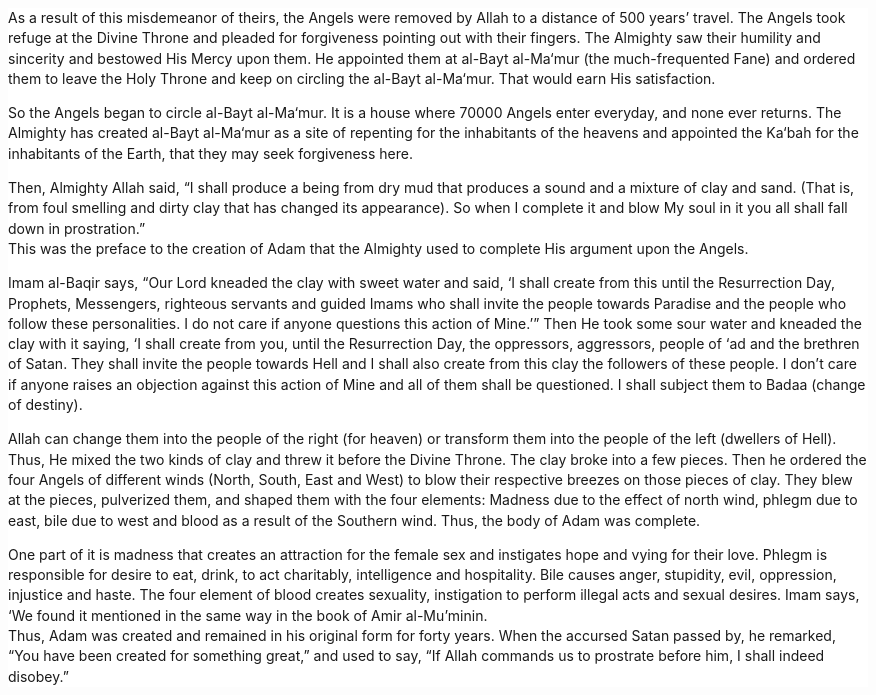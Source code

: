 As a result of this misdemeanor of theirs, the Angels were removed by
Allah to a distance of 500 years’ travel. The Angels took refuge at the
Divine Throne and pleaded for forgiveness pointing out with their
fingers. The Almighty saw their humility and sincerity and bestowed His
Mercy upon them. He appointed them at al-Bayt al-Ma‘mur (the
much-frequented Fane) and ordered them to leave the Holy Throne and keep
on circling the al-Bayt al-Ma‘mur. That would earn His satisfaction.

So the Angels began to circle al-Bayt al-Ma‘mur. It is a house where
70000 Angels enter everyday, and none ever returns. The Almighty has
created al-Bayt al-Ma‘mur as a site of repenting for the inhabitants of
the heavens and appointed the Ka‘bah for the inhabitants of the Earth,
that they may seek forgiveness here.

Then, Almighty Allah said, “I shall produce a being from dry mud that
produces a sound and a mixture of clay and sand. (That is, from foul
smelling and dirty clay that has changed its appearance). So when I
complete it and blow My soul in it you all shall fall down in
prostration.”  
 This was the preface to the creation of Adam that the Almighty used to
complete His argument upon the Angels.

Imam al-Baqir says, “Our Lord kneaded the clay with sweet water and
said, ‘I shall create from this until the Resurrection Day, Prophets,
Messengers, righteous servants and guided Imams who shall invite the
people towards Paradise and the people who follow these personalities. I
do not care if anyone questions this action of Mine.’” Then He took some
sour water and kneaded the clay with it saying, ‘I shall create from
you, until the Resurrection Day, the oppressors, aggressors, people of
‘ad and the brethren of Satan. They shall invite the people towards Hell
and I shall also create from this clay the followers of these people. I
don’t care if anyone raises an objection against this action of Mine and
all of them shall be questioned. I shall subject them to Badaa (change
of destiny).

Allah can change them into the people of the right (for heaven) or
transform them into the people of the left (dwellers of Hell). Thus, He
mixed the two kinds of clay and threw it before the Divine Throne. The
clay broke into a few pieces. Then he ordered the four Angels of
different winds (North, South, East and West) to blow their respective
breezes on those pieces of clay. They blew at the pieces, pulverized
them, and shaped them with the four elements: Madness due to the effect
of north wind, phlegm due to east, bile due to west and blood as a
result of the Southern wind. Thus, the body of Adam was complete.

One part of it is madness that creates an attraction for the female sex
and instigates hope and vying for their love. Phlegm is responsible for
desire to eat, drink, to act charitably, intelligence and hospitality.
Bile causes anger, stupidity, evil, oppression, injustice and haste. The
four element of blood creates sexuality, instigation to perform illegal
acts and sexual desires. Imam says, ‘We found it mentioned in the same
way in the book of Amir al-Mu’minin.  
 Thus, Adam was created and remained in his original form for forty
years. When the accursed Satan passed by, he remarked, “You have been
created for something great,” and used to say, “If Allah commands us to
prostrate before him, I shall indeed disobey.”
